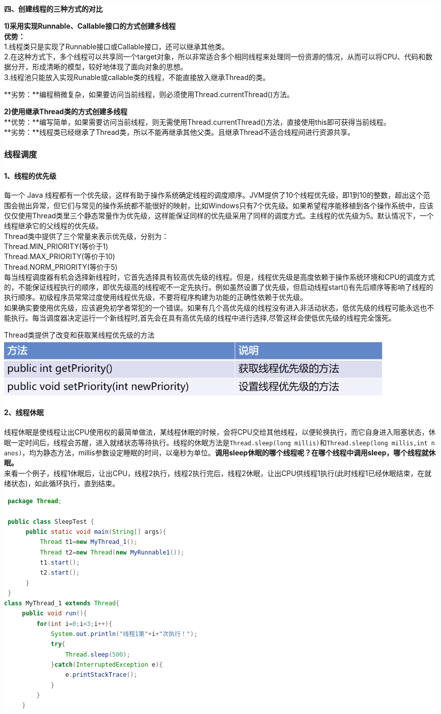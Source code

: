 **四、创建线程的三种方式的对比**  

**1)采用实现Runnable、Callable接口的方式创建多线程**  
**优势：**  
1.线程类只是实现了Runnable接口或Callable接口，还可以继承其他类。  
2.在这种方式下，多个线程可以共享同一个target对象，所以非常适合多个相同线程来处理同一份资源的情况，从而可以将CPU、代码和数据分开，形成清晰的模型，较好地体现了面向对象的思想。  
3.线程池只能放入实现Runable或callable类的线程，不能直接放入继承Thread的类。
  
**劣势：**编程稍微复杂，如果要访问当前线程，则必须使用Thread.currentThread()方法。  

**2)使用继承Thread类的方式创建多线程**  
**优势：**编写简单，如果需要访问当前线程，则无需使用Thread.currentThread()方法，直接使用this即可获得当前线程。  
**劣势：**线程类已经继承了Thread类，所以不能再继承其他父类。且继承Thread不适合线程间进行资源共享。

### 线程调度
#### 1、线程的优先级  
每一个 Java 线程都有一个优先级，这样有助于操作系统确定线程的调度顺序。JVM提供了10个线程优先级，即1到10的整数，超出这个范围会抛出异常，但它们与常见的操作系统都不能很好的映射，比如Windows只有7个优先级。如果希望程序能移植到各个操作系统中，应该仅仅使用Thread类里三个静态常量作为优先级，这样能保证同样的优先级采用了同样的调度方式。主线程的优先级为5。默认情况下，一个线程继承它的父线程的优先级。  
Thread类中提供了三个常量来表示优先级，分别为：  
Thread.MIN_PRIORITY(等价于1)  
Thread.MAX_PRIORITY(等价于10)  
Thread.NORM_PRIORITY(等价于5)  
每当线程调度器有机会选择新线程时，它首先选择具有较高优先级的线程。但是，线程优先级是高度依赖于操作系统环境和CPU的调度方式的，不能保证线程执行的顺序，即优先级高的线程呢不一定先执行。例如虽然设置了优先级，但启动线程start()有先后顺序等影响了线程的执行顺序。初级程序员常常过度使用线程优先级，不要将程序构建为功能的正确性依赖于优先级。  
如果确实要使用优先级，应该避免初学者常犯的一个错误。如果有几个高优先级的线程没有进入非活动状态，低优先级的线程可能永远也不能执行。每当调度器决定运行一个新线程时,首先会在具有高优先级的线程中进行选择,尽管这样会使低优先级的线程完全饿死。  

Thread类提供了改变和获取某线程优先级的方法  
![fail](Java学习总结之并发/优先级.png)  

#### 2、线程休眠  
线程休眠是使线程让出CPU使用权的最简单做法，某线程休眠的时候，会将CPU交给其他线程，以便轮换执行，而它自身进入阻塞状态，休眠一定时间后，线程会苏醒，进入就绪状态等待执行。线程的休眠方法是`Thread.sleep(long millis)`和`Thread.sleep(long millis,int nanos)`，均为静态方法，millis参数设定睡眠的时间，以毫秒为单位。**调用sleep休眠的哪个线程呢？在哪个线程中调用sleep，哪个线程就休眠。**  
来看一个例子，线程1休眠后，让出CPU，线程2执行，线程2执行完后，线程2休眠，让出CPU供线程1执行(此时线程1已经休眠结束，在就绪状态)，如此循环执行，直到结束。  

```java
 package Thread;
  
 public class SleepTest {
      public static void main(String[] args){
          Thread t1=new MyThread_1();
          Thread t2=new Thread(new MyRunnable1());
          t1.start();
          t2.start();
      }
 }
class MyThread_1 extends Thread{
     public void run(){
         for(int i=0;i<3;i++){
             System.out.println("线程1第"+i+"次执行！");
             try{
                 Thread.sleep(500);
             }catch(InterruptedException e){
                 e.printStackTrace();
             }
         }
     }
```